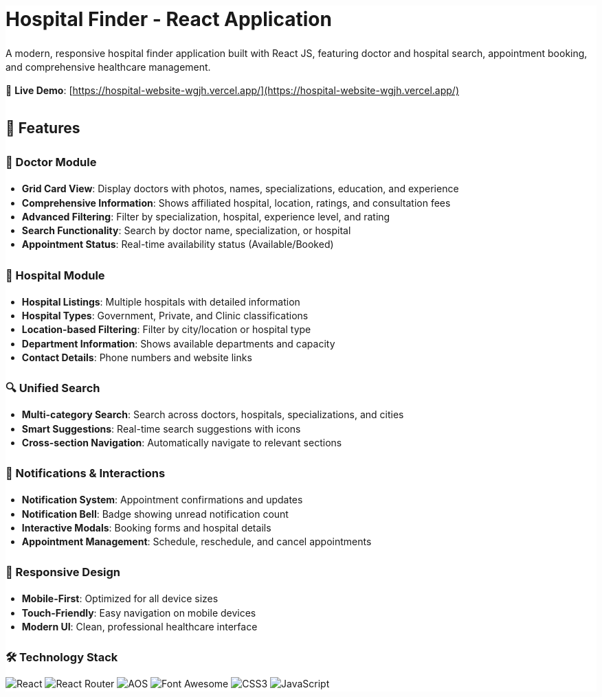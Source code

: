 # Hospital Finder - React Application

A modern, responsive hospital finder application built with React JS, featuring doctor and hospital search, appointment booking, and comprehensive healthcare management.

🔗 **Live Demo**: [https://hospital-website-wgjh.vercel.app/](https://hospital-website-wgjh.vercel.app/)

## 🚀 Features

### 🏥 Doctor Module
- **Grid Card View**: Display doctors with photos, names, specializations, education, and experience
- **Comprehensive Information**: Shows affiliated hospital, location, ratings, and consultation fees
- **Advanced Filtering**: Filter by specialization, hospital, experience level, and rating
- **Search Functionality**: Search by doctor name, specialization, or hospital
- **Appointment Status**: Real-time availability status (Available/Booked)

### 🏨 Hospital Module
- **Hospital Listings**: Multiple hospitals with detailed information
- **Hospital Types**: Government, Private, and Clinic classifications
- **Location-based Filtering**: Filter by city/location or hospital type
- **Department Information**: Shows available departments and capacity
- **Contact Details**: Phone numbers and website links

### 🔍 Unified Search
- **Multi-category Search**: Search across doctors, hospitals, specializations, and cities
- **Smart Suggestions**: Real-time search suggestions with icons
- **Cross-section Navigation**: Automatically navigate to relevant sections

### 🔔 Notifications & Interactions
- **Notification System**: Appointment confirmations and updates
- **Notification Bell**: Badge showing unread notification count
- **Interactive Modals**: Booking forms and hospital details
- **Appointment Management**: Schedule, reschedule, and cancel appointments

### 📱 Responsive Design
- **Mobile-First**: Optimized for all device sizes
- **Touch-Friendly**: Easy navigation on mobile devices
- **Modern UI**: Clean, professional healthcare interface

### 🛠️ Technology Stack
![React](https://img.shields.io/badge/react-%2320232a.svg?style=for-the-badge&logo=react&logoColor=%2361DAFB)
![React Router](https://img.shields.io/badge/React_Router-CA4245?style=for-the-badge&logo=react-router&logoColor=white)
![AOS](https://img.shields.io/badge/AOS-%234285F4.svg?style=for-the-badge&logo=javascript&logoColor=white)
![Font Awesome](https://img.shields.io/badge/Font_Awesome-%23339AF0.svg?style=for-the-badge&logo=fontawesome&logoColor=white)
![CSS3](https://img.shields.io/badge/css3-%231572B6.svg?style=for-the-badge&logo=css3&logoColor=white)
![JavaScript](https://img.shields.io/badge/javascript-%23323330.svg?style=for-the-badge&logo=javascript&logoColor=%23F7DF1E)
